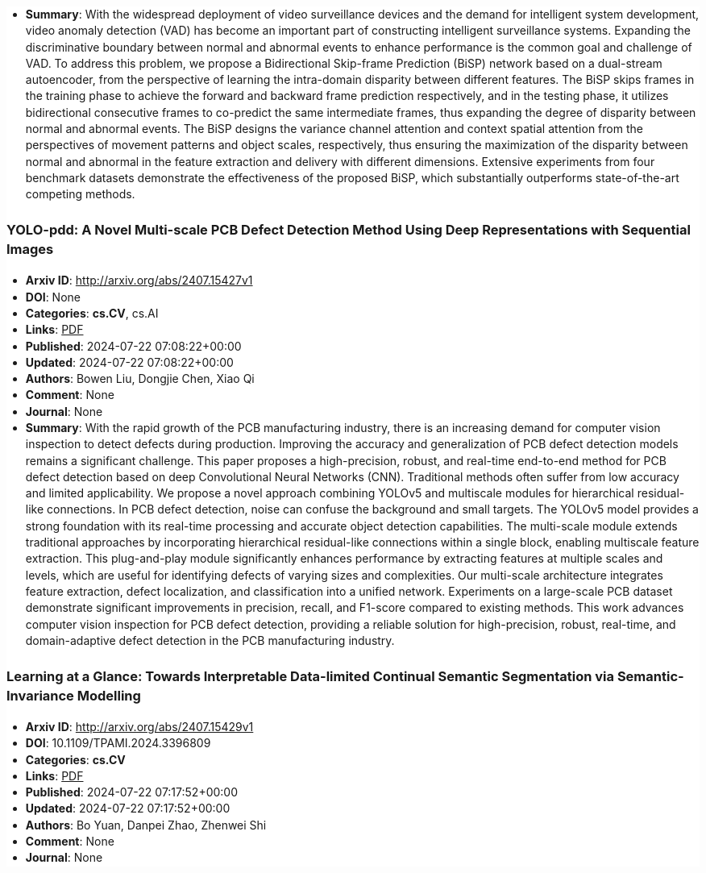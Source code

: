 - **Summary**: With the widespread deployment of video surveillance devices and the demand for intelligent system development, video anomaly detection (VAD) has become an important part of constructing intelligent surveillance systems. Expanding the discriminative boundary between normal and abnormal events to enhance performance is the common goal and challenge of VAD. To address this problem, we propose a Bidirectional Skip-frame Prediction (BiSP) network based on a dual-stream autoencoder, from the perspective of learning the intra-domain disparity between different features. The BiSP skips frames in the training phase to achieve the forward and backward frame prediction respectively, and in the testing phase, it utilizes bidirectional consecutive frames to co-predict the same intermediate frames, thus expanding the degree of disparity between normal and abnormal events. The BiSP designs the variance channel attention and context spatial attention from the perspectives of movement patterns and object scales, respectively, thus ensuring the maximization of the disparity between normal and abnormal in the feature extraction and delivery with different dimensions. Extensive experiments from four benchmark datasets demonstrate the effectiveness of the proposed BiSP, which substantially outperforms state-of-the-art competing methods.



### YOLO-pdd: A Novel Multi-scale PCB Defect Detection Method Using Deep Representations with Sequential Images
- **Arxiv ID**: http://arxiv.org/abs/2407.15427v1
- **DOI**: None
- **Categories**: **cs.CV**, cs.AI
- **Links**: [PDF](http://arxiv.org/pdf/2407.15427v1)
- **Published**: 2024-07-22 07:08:22+00:00
- **Updated**: 2024-07-22 07:08:22+00:00
- **Authors**: Bowen Liu, Dongjie Chen, Xiao Qi
- **Comment**: None
- **Journal**: None
- **Summary**: With the rapid growth of the PCB manufacturing industry, there is an increasing demand for computer vision inspection to detect defects during production. Improving the accuracy and generalization of PCB defect detection models remains a significant challenge. This paper proposes a high-precision, robust, and real-time end-to-end method for PCB defect detection based on deep Convolutional Neural Networks (CNN). Traditional methods often suffer from low accuracy and limited applicability. We propose a novel approach combining YOLOv5 and multiscale modules for hierarchical residual-like connections. In PCB defect detection, noise can confuse the background and small targets. The YOLOv5 model provides a strong foundation with its real-time processing and accurate object detection capabilities. The multi-scale module extends traditional approaches by incorporating hierarchical residual-like connections within a single block, enabling multiscale feature extraction. This plug-and-play module significantly enhances performance by extracting features at multiple scales and levels, which are useful for identifying defects of varying sizes and complexities. Our multi-scale architecture integrates feature extraction, defect localization, and classification into a unified network. Experiments on a large-scale PCB dataset demonstrate significant improvements in precision, recall, and F1-score compared to existing methods. This work advances computer vision inspection for PCB defect detection, providing a reliable solution for high-precision, robust, real-time, and domain-adaptive defect detection in the PCB manufacturing industry.



### Learning at a Glance: Towards Interpretable Data-limited Continual Semantic Segmentation via Semantic-Invariance Modelling
- **Arxiv ID**: http://arxiv.org/abs/2407.15429v1
- **DOI**: 10.1109/TPAMI.2024.3396809
- **Categories**: **cs.CV**
- **Links**: [PDF](http://arxiv.org/pdf/2407.15429v1)
- **Published**: 2024-07-22 07:17:52+00:00
- **Updated**: 2024-07-22 07:17:52+00:00
- **Authors**: Bo Yuan, Danpei Zhao, Zhenwei Shi
- **Comment**: None
- **Journal**: None